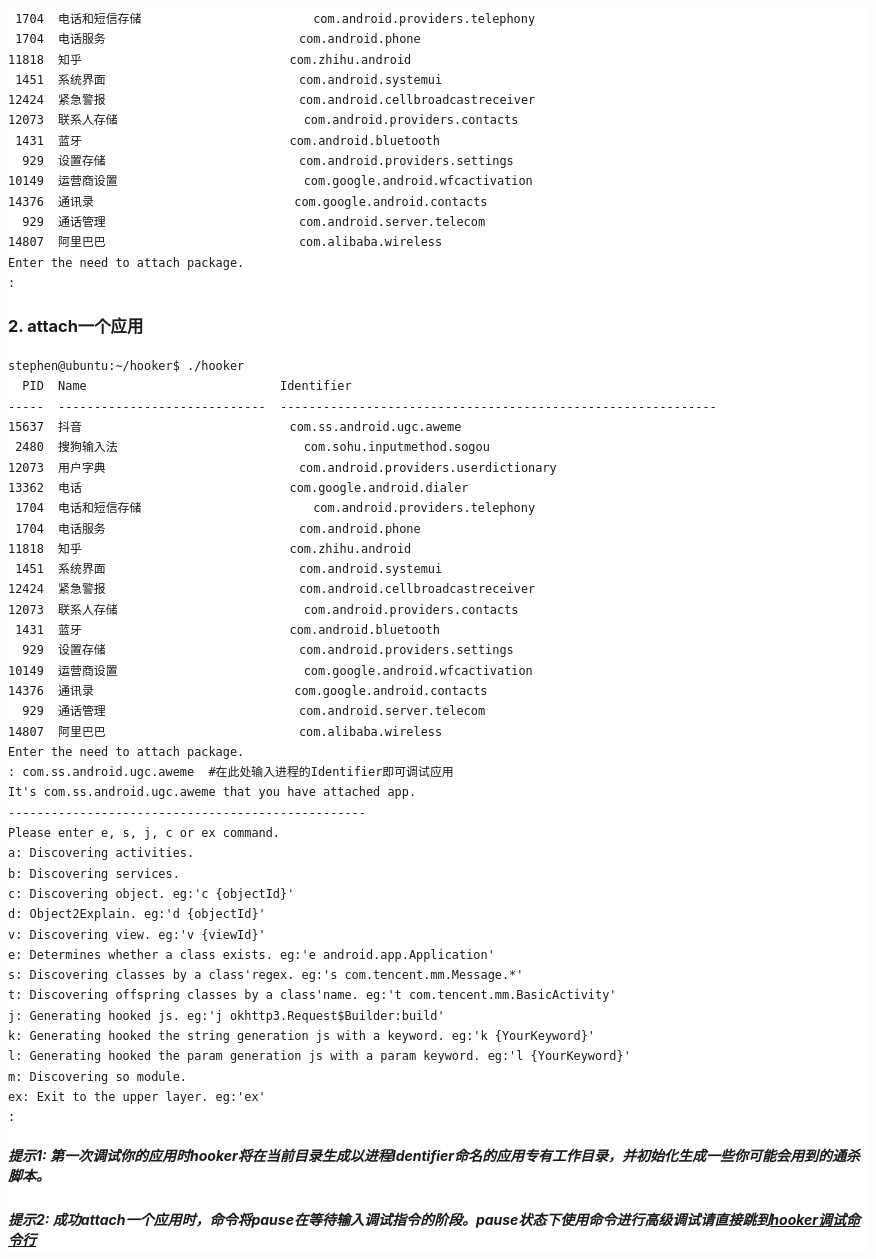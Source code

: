 ```shell
 1704  电话和短信存储                        com.android.providers.telephony                              
 1704  电话服务                           com.android.phone                                            
11818  知乎                             com.zhihu.android                                            
 1451  系统界面                           com.android.systemui                                         
12424  紧急警报                           com.android.cellbroadcastreceiver                            
12073  联系人存储                          com.android.providers.contacts                               
 1431  蓝牙                             com.android.bluetooth                                        
  929  设置存储                           com.android.providers.settings                               
10149  运营商设置                          com.google.android.wfcactivation                             
14376  通讯录                            com.google.android.contacts                                  
  929  通话管理                           com.android.server.telecom                                   
14807  阿里巴巴                           com.alibaba.wireless                                         
Enter the need to attach package.
: 
```

### 2. attach一个应用
```shell
stephen@ubuntu:~/hooker$ ./hooker
  PID  Name                           Identifier                                                   
-----  -----------------------------  -------------------------------------------------------------
15637  抖音                             com.ss.android.ugc.aweme                                     
 2480  搜狗输入法                          com.sohu.inputmethod.sogou                                   
12073  用户字典                           com.android.providers.userdictionary                         
13362  电话                             com.google.android.dialer                                    
 1704  电话和短信存储                        com.android.providers.telephony                              
 1704  电话服务                           com.android.phone                                            
11818  知乎                             com.zhihu.android                                            
 1451  系统界面                           com.android.systemui                                         
12424  紧急警报                           com.android.cellbroadcastreceiver                            
12073  联系人存储                          com.android.providers.contacts                               
 1431  蓝牙                             com.android.bluetooth                                        
  929  设置存储                           com.android.providers.settings                               
10149  运营商设置                          com.google.android.wfcactivation                             
14376  通讯录                            com.google.android.contacts                                  
  929  通话管理                           com.android.server.telecom                                   
14807  阿里巴巴                           com.alibaba.wireless                                         
Enter the need to attach package.
: com.ss.android.ugc.aweme  #在此处输入进程的Identifier即可调试应用
It's com.ss.android.ugc.aweme that you have attached app.
--------------------------------------------------
Please enter e, s, j, c or ex command.
a: Discovering activities.
b: Discovering services.
c: Discovering object. eg:'c {objectId}'
d: Object2Explain. eg:'d {objectId}'
v: Discovering view. eg:'v {viewId}'
e: Determines whether a class exists. eg:'e android.app.Application'
s: Discovering classes by a class'regex. eg:'s com.tencent.mm.Message.*'
t: Discovering offspring classes by a class'name. eg:'t com.tencent.mm.BasicActivity'
j: Generating hooked js. eg:'j okhttp3.Request$Builder:build'
k: Generating hooked the string generation js with a keyword. eg:'k {YourKeyword}'
l: Generating hooked the param generation js with a param keyword. eg:'l {YourKeyword}'
m: Discovering so module.
ex: Exit to the upper layer. eg:'ex'
: 
```
##### 提示1: 第一次调试你的应用时hooker将在当前目录生成以进程Identifier命名的应用专有工作目录，并初始化生成一些你可能会用到的通杀脚本。
##### 提示2: 成功attach一个应用时，命令将pause在等待输入调试指令的阶段。pause状态下使用命令进行高级调试请直接跳到[hooker调试命令行](#hooker调试命令行)